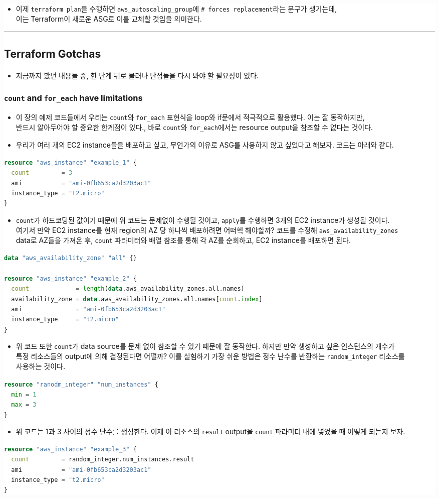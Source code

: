 - 이제 `terraform plan`을 수행하면 `aws_autoscaling_group`에 `# forces replacement`라는 문구가 생기는데,  
  이는 Terraform이 새로운 ASG로 이를 교체할 것임을 의미한다.

---

## Terraform Gotchas

- 지금까지 봤던 내용들 중, 한 단계 뒤로 물러나 단점들을 다시 봐야 할 필요성이 있다.

### `count` and `for_each` have limitations

- 이 장의 예제 코드들에서 우리는 `count`와 `for_each` 표현식을 loop와 if문에서 적극적으로 활용했다. 이는 잘 동작하지만,  
  반드시 알아두어야 할 중요한 한계점이 있다., 바로 `count`와 `for_each`에서는 resource output을 참조할 수 없다는 것이다.

- 우리가 여러 개의 EC2 instance들을 배포하고 싶고, 무언가의 이유로 ASG를 사용하지 않고 싶었다고 해보자. 코드는 아래와 같다.

```tf
resource "aws_instance" "example_1" {
  count         = 3
  ami           = "ami-0fb653ca2d3203ac1"
  instance_type = "t2.micro"
}
```

- `count`가 하드코딩된 값이기 때문에 위 코드는 문제없이 수행될 것이고, `apply`를 수행하면 3개의 EC2 instance가 생성될 것이다.  
  여기서 만약 EC2 instance를 현재 region의 AZ 당 하나씩 배포하려면 어떠헥 해야할까? 코드를 수정해 `aws_availability_zones`  
  data로 AZ들을 가져온 후, `count` 파라미터와 배열 참조를 통해 각 AZ를 순회하고, EC2 instance를 배포하면 된다.

```tf
data "aws_availability_zone" "all" {}

resource "aws_instance" "example_2" {
  count             = length(data.aws_availability_zones.all.names)
  availability_zone = data.aws_availability_zones.all.names[count.index]
  ami               = "ami-0fb653ca2d3203ac1"
  instance_type     = "t2.micro"
}
```

- 위 코드 또한 `count`가 data source를 문제 없이 참조할 수 있기 때문에 잘 동작한다. 하지만 만약 생성하고 싶은 인스턴스의 개수가  
  특정 리소스들의 output에 의해 결정된다면 어떨까? 이를 실험하기 가장 쉬운 방법은 정수 난수를 반환하는 `random_integer` 리소스를  
  사용하는 것이다.

```tf
resource "ranodm_integer" "num_instances" {
  min = 1
  max = 3
}
```

- 위 코드는 1과 3 사이의 정수 난수를 생성한다. 이제 이 리소스의 `result` output을 `count` 파라미터 내에 넣었을 때 어떻게 되는지 보자.

```tf
resource "aws_instance" "example_3" {
  count         = random_integer.num_instances.result
  ami           = "ami-0fb653ca2d3203ac1"
  instance_type = "t2.micro"
}
```
